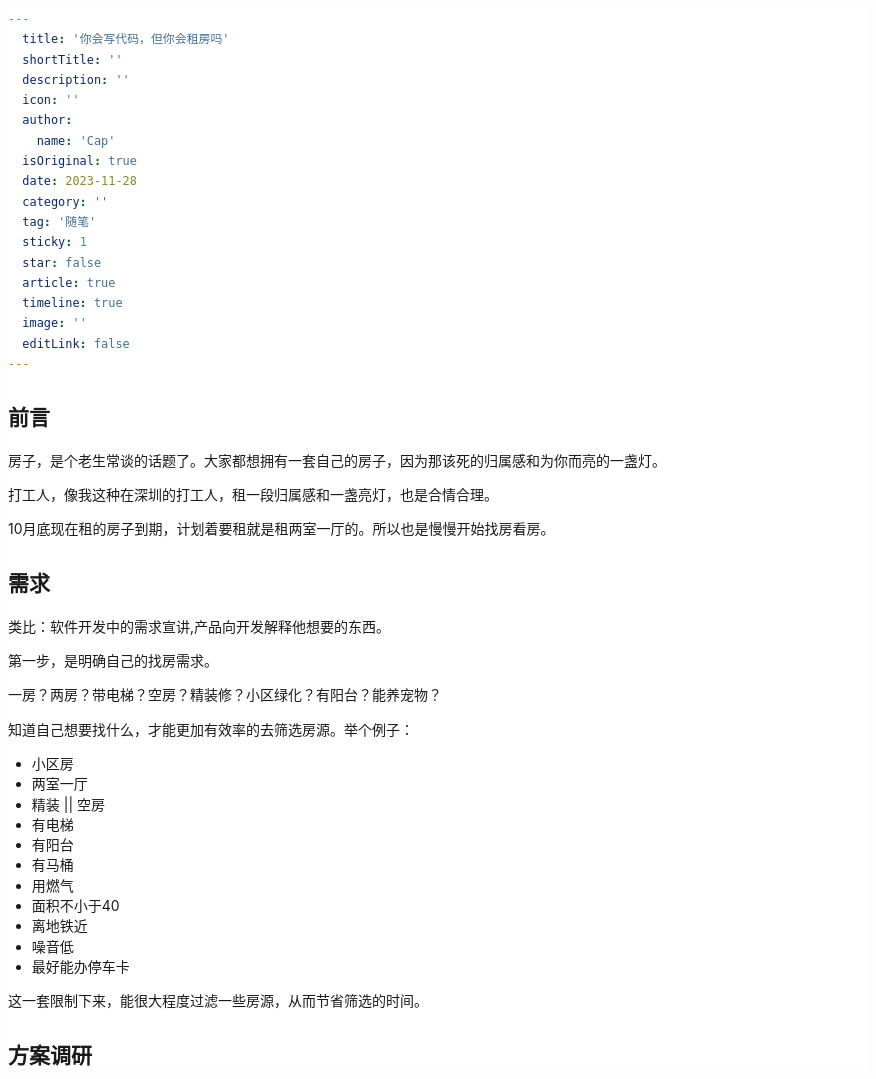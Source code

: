 ```yaml
---
  title: '你会写代码，但你会租房吗'
  shortTitle: ''
  description: ''
  icon: ''
  author:
    name: 'Cap'
  isOriginal: true
  date: 2023-11-28
  category: ''
  tag: '随笔'
  sticky: 1
  star: false
  article: true
  timeline: true
  image: ''
  editLink: false
---
```


## 前言

房子，是个老生常谈的话题了。大家都想拥有一套自己的房子，因为那该死的归属感和为你而亮的一盏灯。

打工人，像我这种在深圳的打工人，租一段归属感和一盏亮灯，也是合情合理。

10月底现在租的房子到期，计划着要租就是租两室一厅的。所以也是慢慢开始找房看房。

## 需求

类比：软件开发中的需求宣讲,产品向开发解释他想要的东西。

第一步，是明确自己的找房需求。

一房？两房？带电梯？空房？精装修？小区绿化？有阳台？能养宠物？

知道自己想要找什么，才能更加有效率的去筛选房源。举个例子：

- 小区房
- 两室一厅
- 精装 || 空房
- 有电梯
- 有阳台
- 有马桶
- 用燃气
- 面积不小于40
- 离地铁近
- 噪音低
- 最好能办停车卡

这一套限制下来，能很大程度过滤一些房源，从而节省筛选的时间。

## 方案调研
